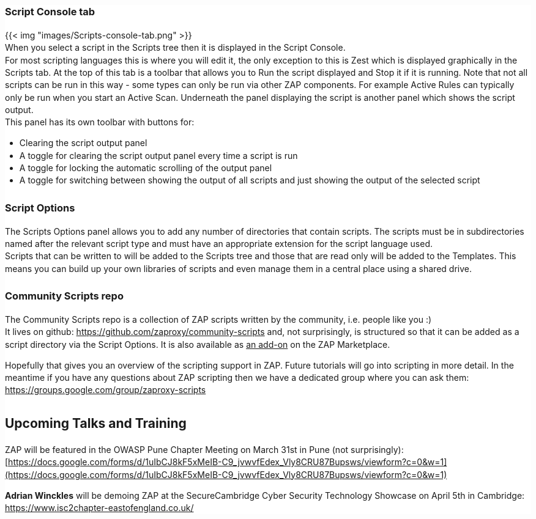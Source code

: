 ### Script Console tab

{{< img "images/Scripts-console-tab.png" >}}  
When you select a script in the Scripts tree then it is displayed in the Script Console.  
For most scripting languages this is where you will edit it, the only exception to this is Zest which is displayed graphically in the Scripts
tab. At the top of this tab is a toolbar that allows you to Run the script displayed and Stop it if it is running. Note that not all scripts can
be run in this way - some types can only be run via other ZAP components. For example Active Rules can typically only be run when you start an
Active Scan. Underneath the panel displaying the script is another panel which shows the script output.  
This panel has its own toolbar with buttons for:

- Clearing the script output panel
- A toggle for clearing the script output panel every time a script is run
- A toggle for locking the automatic scrolling of the output panel
- A toggle for switching between showing the output of all scripts and just showing the output of the selected script

### Script Options

The Scripts Options panel allows you to add any number of directories that contain scripts. The scripts must be in subdirectories named after
the relevant script type and must have an appropriate extension for the script language used.  
Scripts that can be written to will be added to the Scripts tree and those that are read only will be added to the Templates. This means you can
build up your own libraries of scripts and even manage them in a central place using a shared drive.

### Community Scripts repo

The Community Scripts repo is a collection of ZAP scripts written by the community, i.e. people like you :)  
It lives on github: <https://github.com/zaproxy/community-scripts> and, not surprisingly, is structured so that it can be added as a script
directory via the Script Options. It is also available as [an add-on](/docs/desktop/addons/community-scripts/) on the ZAP Marketplace.

Hopefully that gives you an overview of the scripting support in ZAP. Future tutorials will go into scripting in more detail. In the meantime if
you have any questions about ZAP scripting then we have a dedicated group where you can ask them: <https://groups.google.com/group/zaproxy-scripts>

## Upcoming Talks and Training

ZAP will be featured in the OWASP Pune Chapter Meeting on March 31st in Pune (not surprisingly): [https://docs.google.com/forms/d/1uIbCJ8kF5xMeIB-C9_jvwvfEdex_Vly8CRU87Bupsws/viewform?c=0&w=1](https://docs.google.com/forms/d/1uIbCJ8kF5xMeIB-C9_jvwvfEdex_Vly8CRU87Bupsws/viewform?c=0&w=1)

**Adrian Winckles** will be demoing ZAP at the SecureCambridge Cyber Security Technology Showcase on April 5th in Cambridge: <https://www.isc2chapter-eastofengland.co.uk/>
